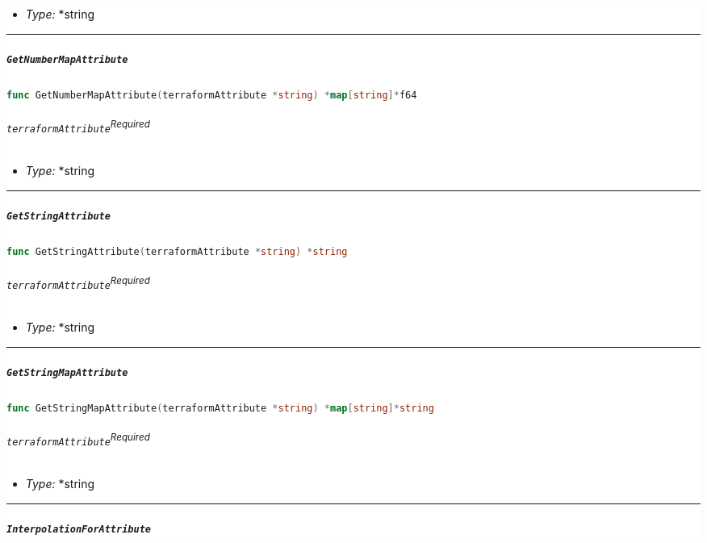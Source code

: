 - *Type:* *string

---

##### `GetNumberMapAttribute` <a name="GetNumberMapAttribute" id="rhizo-co-terraform-provider-lacework.alertChannelServiceNow.AlertChannelServiceNow.getNumberMapAttribute"></a>

```go
func GetNumberMapAttribute(terraformAttribute *string) *map[string]*f64
```

###### `terraformAttribute`<sup>Required</sup> <a name="terraformAttribute" id="rhizo-co-terraform-provider-lacework.alertChannelServiceNow.AlertChannelServiceNow.getNumberMapAttribute.parameter.terraformAttribute"></a>

- *Type:* *string

---

##### `GetStringAttribute` <a name="GetStringAttribute" id="rhizo-co-terraform-provider-lacework.alertChannelServiceNow.AlertChannelServiceNow.getStringAttribute"></a>

```go
func GetStringAttribute(terraformAttribute *string) *string
```

###### `terraformAttribute`<sup>Required</sup> <a name="terraformAttribute" id="rhizo-co-terraform-provider-lacework.alertChannelServiceNow.AlertChannelServiceNow.getStringAttribute.parameter.terraformAttribute"></a>

- *Type:* *string

---

##### `GetStringMapAttribute` <a name="GetStringMapAttribute" id="rhizo-co-terraform-provider-lacework.alertChannelServiceNow.AlertChannelServiceNow.getStringMapAttribute"></a>

```go
func GetStringMapAttribute(terraformAttribute *string) *map[string]*string
```

###### `terraformAttribute`<sup>Required</sup> <a name="terraformAttribute" id="rhizo-co-terraform-provider-lacework.alertChannelServiceNow.AlertChannelServiceNow.getStringMapAttribute.parameter.terraformAttribute"></a>

- *Type:* *string

---

##### `InterpolationForAttribute` <a name="InterpolationForAttribute" id="rhizo-co-terraform-provider-lacework.alertChannelServiceNow.AlertChannelServiceNow.interpolationForAttribute"></a>
